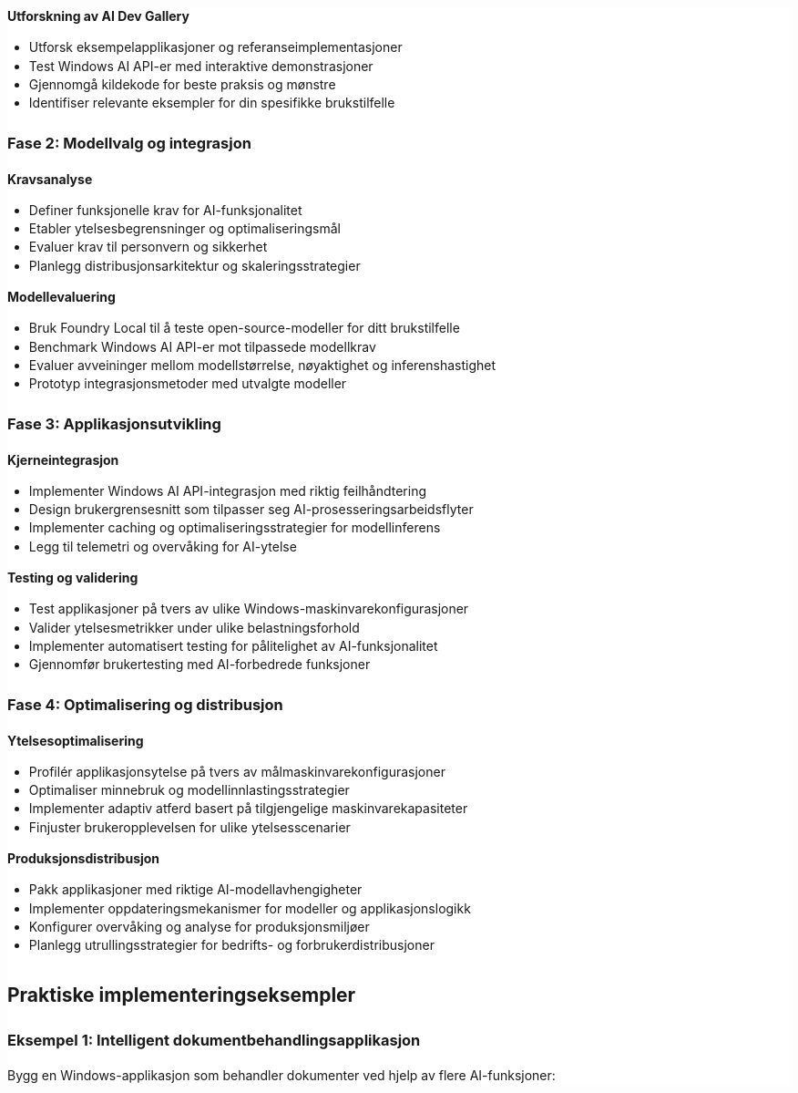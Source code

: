 **Utforskning av AI Dev Gallery**  
- Utforsk eksempelapplikasjoner og referanseimplementasjoner  
- Test Windows AI API-er med interaktive demonstrasjoner  
- Gjennomgå kildekode for beste praksis og mønstre  
- Identifiser relevante eksempler for din spesifikke brukstilfelle  

### Fase 2: Modellvalg og integrasjon  

**Kravsanalyse**  
- Definer funksjonelle krav for AI-funksjonalitet  
- Etabler ytelsesbegrensninger og optimaliseringsmål  
- Evaluer krav til personvern og sikkerhet  
- Planlegg distribusjonsarkitektur og skaleringsstrategier  

**Modellevaluering**  
- Bruk Foundry Local til å teste open-source-modeller for ditt brukstilfelle  
- Benchmark Windows AI API-er mot tilpassede modellkrav  
- Evaluer avveininger mellom modellstørrelse, nøyaktighet og inferenshastighet  
- Prototyp integrasjonsmetoder med utvalgte modeller  

### Fase 3: Applikasjonsutvikling  

**Kjerneintegrasjon**  
- Implementer Windows AI API-integrasjon med riktig feilhåndtering  
- Design brukergrensesnitt som tilpasser seg AI-prosesseringsarbeidsflyter  
- Implementer caching og optimaliseringsstrategier for modellinferens  
- Legg til telemetri og overvåking for AI-ytelse  

**Testing og validering**  
- Test applikasjoner på tvers av ulike Windows-maskinvarekonfigurasjoner  
- Valider ytelsesmetrikker under ulike belastningsforhold  
- Implementer automatisert testing for pålitelighet av AI-funksjonalitet  
- Gjennomfør brukertesting med AI-forbedrede funksjoner  

### Fase 4: Optimalisering og distribusjon  

**Ytelsesoptimalisering**  
- Profilér applikasjonsytelse på tvers av målmaskinvarekonfigurasjoner  
- Optimaliser minnebruk og modellinnlastingsstrategier  
- Implementer adaptiv atferd basert på tilgjengelige maskinvarekapasiteter  
- Finjuster brukeropplevelsen for ulike ytelsesscenarier  

**Produksjonsdistribusjon**  
- Pakk applikasjoner med riktige AI-modellavhengigheter  
- Implementer oppdateringsmekanismer for modeller og applikasjonslogikk  
- Konfigurer overvåking og analyse for produksjonsmiljøer  
- Planlegg utrullingsstrategier for bedrifts- og forbrukerdistribusjoner  

## Praktiske implementeringseksempler  

### Eksempel 1: Intelligent dokumentbehandlingsapplikasjon  

Bygg en Windows-applikasjon som behandler dokumenter ved hjelp av flere AI-funksjoner:  

